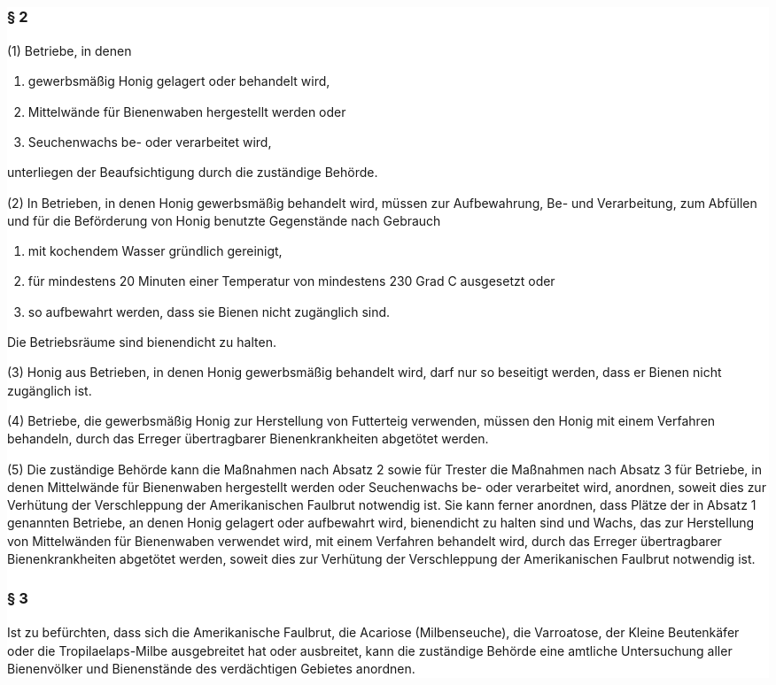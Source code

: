 
### § 2

(1) Betriebe, in denen

1.  gewerbsmäßig Honig gelagert oder behandelt wird,


2.  Mittelwände für Bienenwaben hergestellt werden oder


3.  Seuchenwachs be- oder verarbeitet wird,



unterliegen der Beaufsichtigung durch die zuständige Behörde.

(2) In Betrieben, in denen Honig gewerbsmäßig behandelt wird, müssen
zur Aufbewahrung, Be- und Verarbeitung, zum Abfüllen und für die
Beförderung von Honig benutzte Gegenstände nach Gebrauch

1.  mit kochendem Wasser gründlich gereinigt,


2.  für mindestens 20 Minuten einer Temperatur von mindestens
    230 Grad C ausgesetzt oder


3.  so aufbewahrt werden, dass sie Bienen nicht zugänglich sind.



Die Betriebsräume sind bienendicht zu halten.

(3) Honig aus Betrieben, in denen Honig gewerbsmäßig behandelt wird,
darf nur so beseitigt werden, dass er Bienen nicht zugänglich ist.

(4) Betriebe, die gewerbsmäßig Honig zur Herstellung von Futterteig
verwenden, müssen den Honig mit einem Verfahren behandeln, durch das
Erreger übertragbarer Bienenkrankheiten abgetötet werden.

(5) Die zuständige Behörde kann die Maßnahmen nach Absatz 2 sowie für
Trester die Maßnahmen nach Absatz 3 für Betriebe, in denen Mittelwände
für Bienenwaben hergestellt werden oder Seuchenwachs be- oder
verarbeitet wird, anordnen, soweit dies zur Verhütung der
Verschleppung der Amerikanischen Faulbrut notwendig ist. Sie kann
ferner anordnen, dass Plätze der in Absatz 1 genannten Betriebe, an
denen Honig gelagert oder aufbewahrt wird, bienendicht zu halten sind
und Wachs, das zur Herstellung von Mittelwänden für Bienenwaben
verwendet wird, mit einem Verfahren behandelt wird, durch das Erreger
übertragbarer Bienenkrankheiten abgetötet werden, soweit dies zur
Verhütung der Verschleppung der Amerikanischen Faulbrut notwendig ist.


### § 3

Ist zu befürchten, dass sich die Amerikanische Faulbrut, die Acariose
(Milbenseuche), die Varroatose, der Kleine Beutenkäfer oder die
Tropilaelaps-Milbe ausgebreitet hat oder ausbreitet, kann die
zuständige Behörde eine amtliche Untersuchung aller Bienenvölker und
Bienenstände des verdächtigen Gebietes anordnen.
